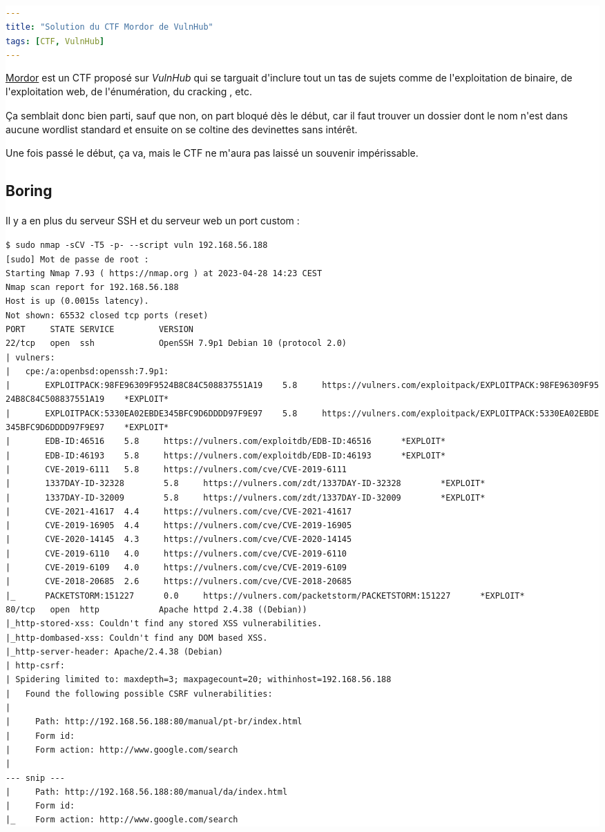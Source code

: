 ```yaml
---
title: "Solution du CTF Mordor de VulnHub"
tags: [CTF, VulnHub]
---
```


[Mordor](https://vulnhub.com/entry/mordor-11,361/) est un CTF proposé sur *VulnHub* qui se targuait d'inclure tout un tas de sujets comme de l'exploitation de binaire, de l'exploitation web, de l'énumération, du cracking , etc.

Ça semblait donc bien parti, sauf que non, on part bloqué dès le début, car il faut trouver un dossier dont le nom n'est dans aucune wordlist standard et ensuite on se coltine des devinettes sans intérêt.

Une fois passé le début, ça va, mais le CTF ne m'aura pas laissé un souvenir impérissable.

## Boring

Il y a en plus du serveur SSH et du serveur web un port custom :

```console
$ sudo nmap -sCV -T5 -p- --script vuln 192.168.56.188
[sudo] Mot de passe de root : 
Starting Nmap 7.93 ( https://nmap.org ) at 2023-04-28 14:23 CEST
Nmap scan report for 192.168.56.188
Host is up (0.0015s latency).
Not shown: 65532 closed tcp ports (reset)
PORT     STATE SERVICE         VERSION
22/tcp   open  ssh             OpenSSH 7.9p1 Debian 10 (protocol 2.0)
| vulners: 
|   cpe:/a:openbsd:openssh:7.9p1: 
|       EXPLOITPACK:98FE96309F9524B8C84C508837551A19    5.8     https://vulners.com/exploitpack/EXPLOITPACK:98FE96309F9524B8C84C508837551A19    *EXPLOIT*
|       EXPLOITPACK:5330EA02EBDE345BFC9D6DDDD97F9E97    5.8     https://vulners.com/exploitpack/EXPLOITPACK:5330EA02EBDE345BFC9D6DDDD97F9E97    *EXPLOIT*
|       EDB-ID:46516    5.8     https://vulners.com/exploitdb/EDB-ID:46516      *EXPLOIT*
|       EDB-ID:46193    5.8     https://vulners.com/exploitdb/EDB-ID:46193      *EXPLOIT*
|       CVE-2019-6111   5.8     https://vulners.com/cve/CVE-2019-6111
|       1337DAY-ID-32328        5.8     https://vulners.com/zdt/1337DAY-ID-32328        *EXPLOIT*
|       1337DAY-ID-32009        5.8     https://vulners.com/zdt/1337DAY-ID-32009        *EXPLOIT*
|       CVE-2021-41617  4.4     https://vulners.com/cve/CVE-2021-41617
|       CVE-2019-16905  4.4     https://vulners.com/cve/CVE-2019-16905
|       CVE-2020-14145  4.3     https://vulners.com/cve/CVE-2020-14145
|       CVE-2019-6110   4.0     https://vulners.com/cve/CVE-2019-6110
|       CVE-2019-6109   4.0     https://vulners.com/cve/CVE-2019-6109
|       CVE-2018-20685  2.6     https://vulners.com/cve/CVE-2018-20685
|_      PACKETSTORM:151227      0.0     https://vulners.com/packetstorm/PACKETSTORM:151227      *EXPLOIT*
80/tcp   open  http            Apache httpd 2.4.38 ((Debian))
|_http-stored-xss: Couldn't find any stored XSS vulnerabilities.
|_http-dombased-xss: Couldn't find any DOM based XSS.
|_http-server-header: Apache/2.4.38 (Debian)
| http-csrf: 
| Spidering limited to: maxdepth=3; maxpagecount=20; withinhost=192.168.56.188
|   Found the following possible CSRF vulnerabilities: 
|     
|     Path: http://192.168.56.188:80/manual/pt-br/index.html
|     Form id: 
|     Form action: http://www.google.com/search
|     
--- snip ---
|     Path: http://192.168.56.188:80/manual/da/index.html
|     Form id: 
|_    Form action: http://www.google.com/search
```